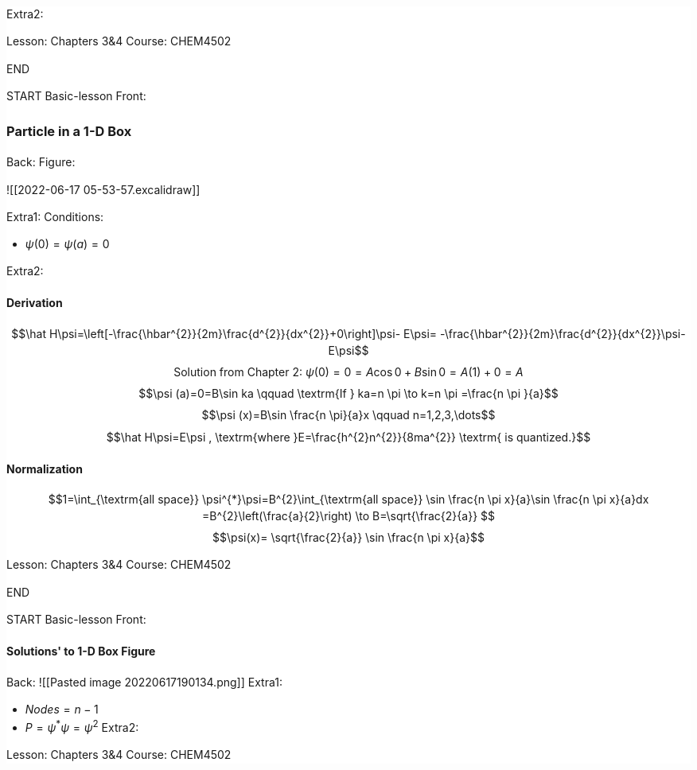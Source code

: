 Extra2:

Lesson: Chapters 3&4
Course: CHEM4502

END

START
Basic-lesson
Front: 
### Particle in a 1-D Box


Back: 
Figure: 

![[2022-06-17 05-53-57.excalidraw]]

Extra1:
Conditions:
* $\psi(0)=\psi(a)=0$

Extra2:
#### Derivation

$$\hat H\psi=\left[-\frac{\hbar^{2}}{2m}\frac{d^{2}}{dx^{2}}+0\right]\psi- E\psi= -\frac{\hbar^{2}}{2m}\frac{d^{2}}{dx^{2}}\psi- E\psi$$
$$\textrm{Solution from Chapter 2: } \psi (0)=0=A\cos0+B\sin0 =A(1)+0=A$$
$$\psi (a)=0=B\sin ka \qquad \textrm{If } ka=n \pi \to k=n \pi =\frac{n \pi }{a}$$
$$\psi (x)=B\sin \frac{n \pi}{a}x \qquad n=1,2,3,\dots$$
$$\hat H\psi=E\psi , \textrm{where }E=\frac{h^{2}n^{2}}{8ma^{2}} \textrm{ is quantized.}$$
#### Normalization
$$1=\int_{\textrm{all space}} \psi^{*}\psi=B^{2}\int_{\textrm{all space}} \sin \frac{n \pi x}{a}\sin \frac{n \pi x}{a}dx =B^{2}\left(\frac{a}{2}\right) \to B=\sqrt{\frac{2}{a}} $$
$$\psi(x)= \sqrt{\frac{2}{a}} \sin \frac{n \pi x}{a}$$

Lesson: Chapters 3&4
Course: CHEM4502

END

START
Basic-lesson
Front: 
#### Solutions' to 1-D Box Figure


Back: 
![[Pasted image 20220617190134.png]]
Extra1:
* $Nodes=n-1$ 
* $P=\psi^{*}\psi=\psi^{2}$ 
Extra2:

Lesson: Chapters 3&4
Course: CHEM4502
